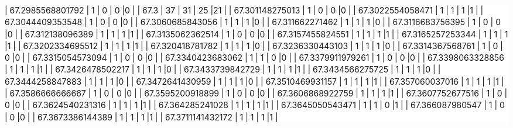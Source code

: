 | 67.2985568801792 | 1 | 0 | 0 |0 |
| 67.3 | 37 | 31 | 25 |21 |
| 67.301148275013 | 1 | 0 | 0 |0 |
| 67.3022554058471 | 1 | 1 | 1 |1 |
| 67.3044409353548 | 1 | 0 | 0 |0 |
| 67.3060685843056 | 1 | 1 | 1 |0 |
| 67.311662271462 | 1 | 1 | 1 |0 |
| 67.3116683756395 | 1 | 0 | 0 |0 |
| 67.312138096389 | 1 | 1 | 1 |1 |
| 67.3135062362514 | 1 | 0 | 0 |0 |
| 67.3157455824551 | 1 | 1 | 1 |1 |
| 67.3165257253344 | 1 | 1 | 1 |1 |
| 67.3202334695512 | 1 | 1 | 1 |1 |
| 67.320418781782 | 1 | 1 | 1 |0 |
| 67.3236330443103 | 1 | 1 | 1 |0 |
| 67.3314367568761 | 1 | 0 | 0 |0 |
| 67.3315054573094 | 1 | 0 | 0 |0 |
| 67.3340423683062 | 1 | 1 | 0 |0 |
| 67.3379911979261 | 1 | 0 | 0 |0 |
| 67.3398063328856 | 1 | 1 | 1 |1 |
| 67.3426478502217 | 1 | 1 | 1 |0 |
| 67.3433739842729 | 1 | 1 | 1 |1 |
| 67.3434566275725 | 1 | 1 | 1 |0 |
| 67.3444258847883 | 1 | 1 | 1 |0 |
| 67.3472641430959 | 1 | 1 | 1 |0 |
| 67.3510469931157 | 1 | 1 | 1 |1 |
| 67.357060037016 | 1 | 1 | 1 |1 |
| 67.3586666666667 | 1 | 0 | 0 |0 |
| 67.3595200918899 | 1 | 0 | 0 |0 |
| 67.3606868922759 | 1 | 1 | 1 |1 |
| 67.3607752677516 | 1 | 0 | 0 |0 |
| 67.3624540231316 | 1 | 1 | 1 |1 |
| 67.364285241028 | 1 | 1 | 1 |1 |
| 67.3645050543471 | 1 | 1 | 0 |1 |
| 67.366087980547 | 1 | 0 | 0 |0 |
| 67.3673386144389 | 1 | 1 | 1 |1 |
| 67.3711141432172 | 1 | 1 | 1 |1 |